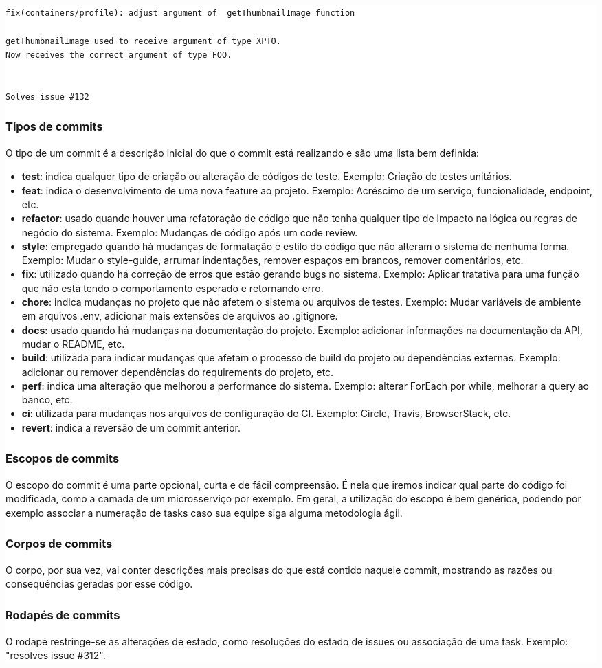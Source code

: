 ```
fix(containers/profile): adjust argument of  getThumbnailImage function

getThumbnailImage used to receive argument of type XPTO.
Now receives the correct argument of type FOO.


Solves issue #132
```

### Tipos de commits

O tipo de um commit é a descrição inicial do que o commit está realizando e são uma lista bem definida:

* **test**: indica qualquer tipo de criação ou alteração de códigos de teste. Exemplo: Criação de testes unitários.
* **feat**: indica o desenvolvimento de uma nova feature ao projeto. Exemplo: Acréscimo de um serviço, funcionalidade, endpoint, etc.
* **refactor**: usado quando houver uma refatoração de código que não tenha qualquer tipo de impacto na lógica ou regras de negócio do sistema. Exemplo: Mudanças de código após um code review.
* **style**: empregado quando há mudanças de formatação e estilo do código que não alteram o sistema de nenhuma forma. Exemplo: Mudar o style-guide, arrumar indentações, remover espaços em brancos, remover comentários, etc.
* **fix**: utilizado quando há correção de erros que estão gerando bugs no sistema. Exemplo: Aplicar tratativa para uma função que não está tendo o comportamento esperado e retornando erro.
* **chore**: indica mudanças no projeto que não afetem o sistema ou arquivos de testes. Exemplo: Mudar variáveis de ambiente em arquivos .env, adicionar mais extensões de arquivos ao .gitignore.
* **docs**: usado quando há mudanças na documentação do projeto. Exemplo: adicionar informações na documentação da API, mudar o README, etc.
* **build**: utilizada para indicar mudanças que afetam o processo de build do projeto ou dependências externas. Exemplo: adicionar ou remover dependências do requirements do projeto, etc.
* **perf**: indica uma alteração que melhorou a performance do sistema. Exemplo: alterar ForEach por while, melhorar a query ao banco, etc.
* **ci**: utilizada para mudanças nos arquivos de configuração de CI. Exemplo: Circle, Travis, BrowserStack, etc.
* **revert**: indica a reversão de um commit anterior.

### Escopos de commits

O escopo do commit é uma parte opcional, curta e de fácil compreensão.  É nela que iremos indicar qual parte do código foi modificada, como a camada de um microsserviço por exemplo. Em geral, a utilização do escopo é bem genérica, podendo por exemplo associar a numeração de tasks caso sua equipe siga alguma metodologia ágil.

### Corpos de commits

O corpo, por sua vez, vai conter descrições mais precisas do que está contido naquele commit, mostrando as razões ou consequências geradas por esse código.

### Rodapés de commits

O rodapé restringe-se às alterações de estado, como resoluções do estado de issues ou associação de uma task. Exemplo: "resolves issue #312".
